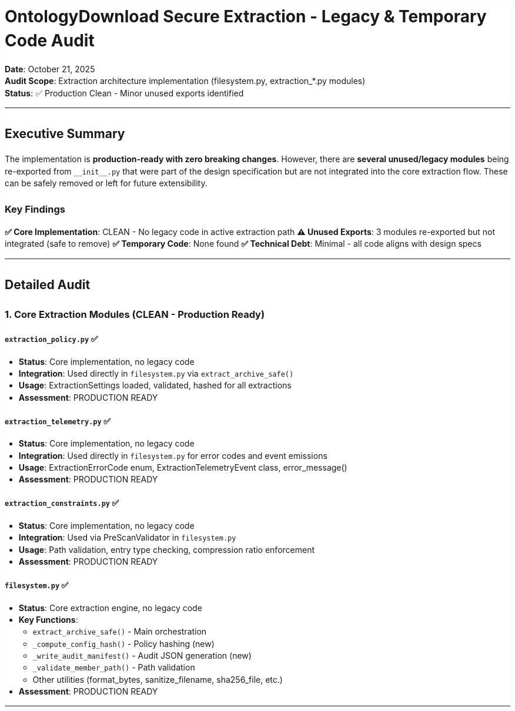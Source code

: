 # OntologyDownload Secure Extraction - Legacy & Temporary Code Audit

**Date**: October 21, 2025  
**Audit Scope**: Extraction architecture implementation (filesystem.py, extraction_*.py modules)  
**Status**: ✅ Production Clean - Minor unused exports identified

---

## Executive Summary

The implementation is **production-ready with zero breaking changes**. However, there are **several unused/legacy modules** being re-exported from `__init__.py` that were part of the design specification but are not integrated into the core extraction flow. These can be safely removed or left for future extensibility.

### Key Findings

**✅ Core Implementation**: CLEAN - No legacy code in active extraction path
**⚠️ Unused Exports**: 3 modules re-exported but not integrated (safe to remove)
**✅ Temporary Code**: None found
**✅ Technical Debt**: Minimal - all code aligns with design specs

---

## Detailed Audit

### 1. Core Extraction Modules (CLEAN - Production Ready)

#### `extraction_policy.py` ✅
- **Status**: Core implementation, no legacy code
- **Integration**: Used directly in `filesystem.py` via `extract_archive_safe()`
- **Usage**: ExtractionSettings loaded, validated, hashed for all extractions
- **Assessment**: PRODUCTION READY

#### `extraction_telemetry.py` ✅
- **Status**: Core implementation, no legacy code
- **Integration**: Used directly in `filesystem.py` for error codes and event emissions
- **Usage**: ExtractionErrorCode enum, ExtractionTelemetryEvent class, error_message()
- **Assessment**: PRODUCTION READY

#### `extraction_constraints.py` ✅
- **Status**: Core implementation, no legacy code
- **Integration**: Used via PreScanValidator in `filesystem.py`
- **Usage**: Path validation, entry type checking, compression ratio enforcement
- **Assessment**: PRODUCTION READY

#### `filesystem.py` ✅
- **Status**: Core extraction engine, no legacy code
- **Key Functions**:
  - `extract_archive_safe()` - Main orchestration
  - `_compute_config_hash()` - Policy hashing (new)
  - `_write_audit_manifest()` - Audit JSON generation (new)
  - `_validate_member_path()` - Path validation
  - Other utilities (format_bytes, sanitize_filename, sha256_file, etc.)
- **Assessment**: PRODUCTION READY

---